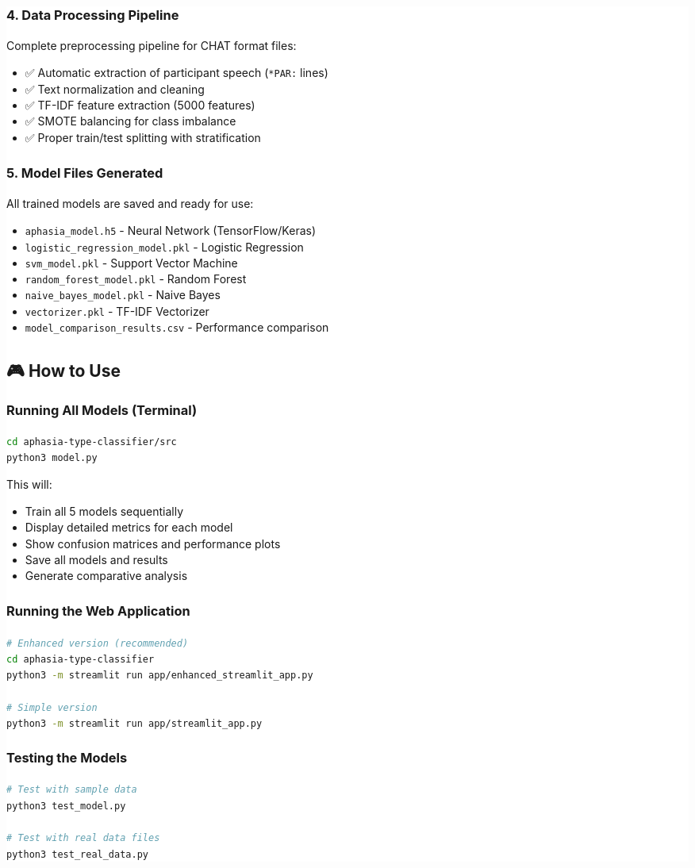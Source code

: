 ### 4. Data Processing Pipeline

Complete preprocessing pipeline for CHAT format files:
- ✅ Automatic extraction of participant speech (`*PAR:` lines)
- ✅ Text normalization and cleaning
- ✅ TF-IDF feature extraction (5000 features)
- ✅ SMOTE balancing for class imbalance
- ✅ Proper train/test splitting with stratification

### 5. Model Files Generated

All trained models are saved and ready for use:
- `aphasia_model.h5` - Neural Network (TensorFlow/Keras)
- `logistic_regression_model.pkl` - Logistic Regression
- `svm_model.pkl` - Support Vector Machine
- `random_forest_model.pkl` - Random Forest
- `naive_bayes_model.pkl` - Naive Bayes
- `vectorizer.pkl` - TF-IDF Vectorizer
- `model_comparison_results.csv` - Performance comparison

## 🎮 How to Use

### Running All Models (Terminal)
```bash
cd aphasia-type-classifier/src
python3 model.py
```

This will:
- Train all 5 models sequentially
- Display detailed metrics for each model
- Show confusion matrices and performance plots
- Save all models and results
- Generate comparative analysis

### Running the Web Application
```bash
# Enhanced version (recommended)
cd aphasia-type-classifier
python3 -m streamlit run app/enhanced_streamlit_app.py

# Simple version
python3 -m streamlit run app/streamlit_app.py
```

### Testing the Models
```bash
# Test with sample data
python3 test_model.py

# Test with real data files
python3 test_real_data.py
```
